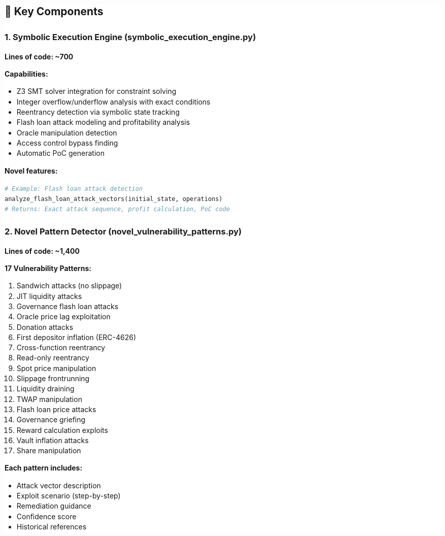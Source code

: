 ## 🚀 Key Components

### 1. Symbolic Execution Engine (symbolic_execution_engine.py)

**Lines of code: ~700**

**Capabilities:**
- Z3 SMT solver integration for constraint solving
- Integer overflow/underflow analysis with exact conditions
- Reentrancy detection via symbolic state tracking
- Flash loan attack modeling and profitability analysis
- Oracle manipulation detection
- Access control bypass finding
- Automatic PoC generation

**Novel features:**
```python
# Example: Flash loan attack detection
analyze_flash_loan_attack_vectors(initial_state, operations)
# Returns: Exact attack sequence, profit calculation, PoC code
```

### 2. Novel Pattern Detector (novel_vulnerability_patterns.py)

**Lines of code: ~1,400**

**17 Vulnerability Patterns:**
1. Sandwich attacks (no slippage)
2. JIT liquidity attacks
3. Governance flash loan attacks
4. Oracle price lag exploitation
5. Donation attacks
6. First depositor inflation (ERC-4626)
7. Cross-function reentrancy
8. Read-only reentrancy
9. Spot price manipulation
10. Slippage frontrunning
11. Liquidity draining
12. TWAP manipulation
13. Flash loan price attacks
14. Governance griefing
15. Reward calculation exploits
16. Vault inflation attacks
17. Share manipulation

**Each pattern includes:**
- Attack vector description
- Exploit scenario (step-by-step)
- Remediation guidance
- Confidence score
- Historical references
